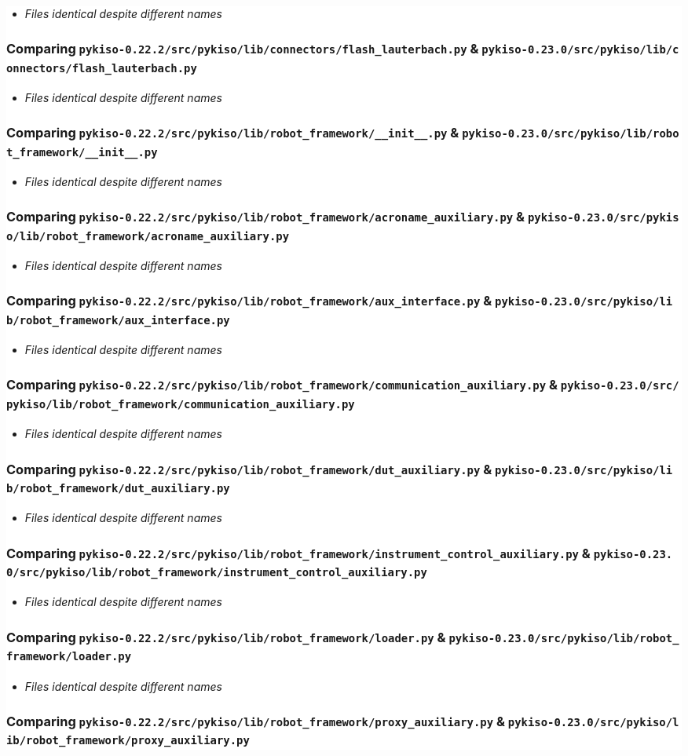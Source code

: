  * *Files identical despite different names*

### Comparing `pykiso-0.22.2/src/pykiso/lib/connectors/flash_lauterbach.py` & `pykiso-0.23.0/src/pykiso/lib/connectors/flash_lauterbach.py`

 * *Files identical despite different names*

### Comparing `pykiso-0.22.2/src/pykiso/lib/robot_framework/__init__.py` & `pykiso-0.23.0/src/pykiso/lib/robot_framework/__init__.py`

 * *Files identical despite different names*

### Comparing `pykiso-0.22.2/src/pykiso/lib/robot_framework/acroname_auxiliary.py` & `pykiso-0.23.0/src/pykiso/lib/robot_framework/acroname_auxiliary.py`

 * *Files identical despite different names*

### Comparing `pykiso-0.22.2/src/pykiso/lib/robot_framework/aux_interface.py` & `pykiso-0.23.0/src/pykiso/lib/robot_framework/aux_interface.py`

 * *Files identical despite different names*

### Comparing `pykiso-0.22.2/src/pykiso/lib/robot_framework/communication_auxiliary.py` & `pykiso-0.23.0/src/pykiso/lib/robot_framework/communication_auxiliary.py`

 * *Files identical despite different names*

### Comparing `pykiso-0.22.2/src/pykiso/lib/robot_framework/dut_auxiliary.py` & `pykiso-0.23.0/src/pykiso/lib/robot_framework/dut_auxiliary.py`

 * *Files identical despite different names*

### Comparing `pykiso-0.22.2/src/pykiso/lib/robot_framework/instrument_control_auxiliary.py` & `pykiso-0.23.0/src/pykiso/lib/robot_framework/instrument_control_auxiliary.py`

 * *Files identical despite different names*

### Comparing `pykiso-0.22.2/src/pykiso/lib/robot_framework/loader.py` & `pykiso-0.23.0/src/pykiso/lib/robot_framework/loader.py`

 * *Files identical despite different names*

### Comparing `pykiso-0.22.2/src/pykiso/lib/robot_framework/proxy_auxiliary.py` & `pykiso-0.23.0/src/pykiso/lib/robot_framework/proxy_auxiliary.py`
